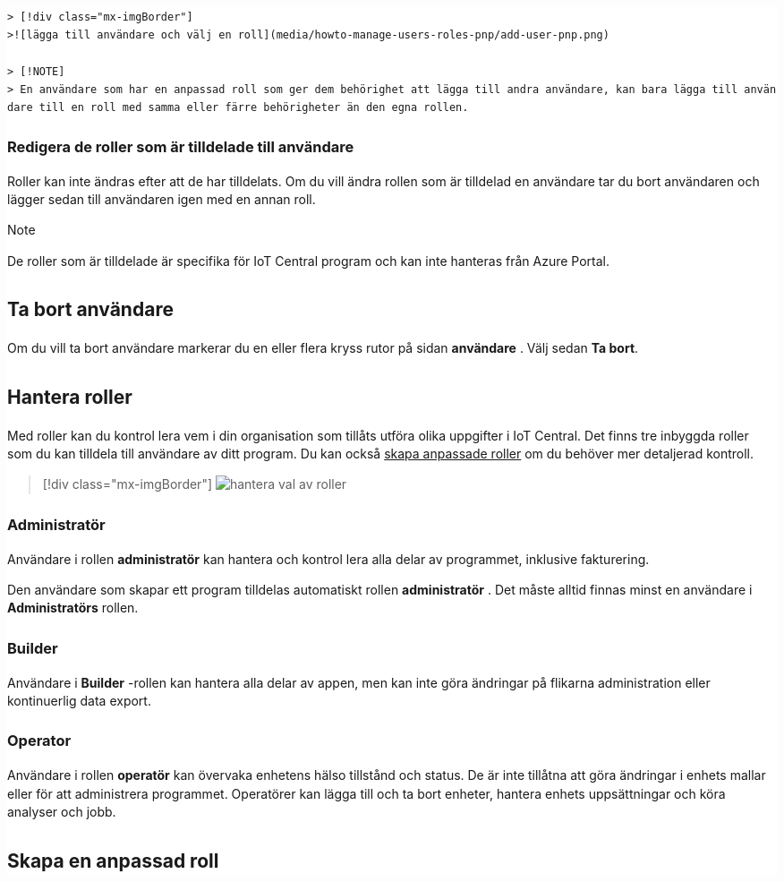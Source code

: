     > [!div class="mx-imgBorder"]
    >![lägga till användare och välj en roll](media/howto-manage-users-roles-pnp/add-user-pnp.png)

    > [!NOTE]
    > En användare som har en anpassad roll som ger dem behörighet att lägga till andra användare, kan bara lägga till användare till en roll med samma eller färre behörigheter än den egna rollen.

### <a name="edit-the-roles-that-are-assigned-to-users"></a>Redigera de roller som är tilldelade till användare

Roller kan inte ändras efter att de har tilldelats. Om du vill ändra rollen som är tilldelad en användare tar du bort användaren och lägger sedan till användaren igen med en annan roll.

> [!NOTE]
> De roller som är tilldelade är specifika för IoT Central program och kan inte hanteras från Azure Portal.

## <a name="delete-users"></a>Ta bort användare

Om du vill ta bort användare markerar du en eller flera kryss rutor på sidan **användare** . Välj sedan **Ta bort**.

## <a name="manage-roles"></a>Hantera roller

Med roller kan du kontrol lera vem i din organisation som tillåts utföra olika uppgifter i IoT Central. Det finns tre inbyggda roller som du kan tilldela till användare av ditt program. Du kan också [skapa anpassade roller](#create-a-custom-role) om du behöver mer detaljerad kontroll.

> [!div class="mx-imgBorder"]
> ![hantera val av roller](media/howto-manage-users-roles-pnp/manage-roles-pnp.png)

### <a name="administrator"></a>Administratör

Användare i rollen **administratör** kan hantera och kontrol lera alla delar av programmet, inklusive fakturering.

Den användare som skapar ett program tilldelas automatiskt rollen **administratör** . Det måste alltid finnas minst en användare i **Administratörs** rollen.

### <a name="builder"></a>Builder

Användare i **Builder** -rollen kan hantera alla delar av appen, men kan inte göra ändringar på flikarna administration eller kontinuerlig data export.

### <a name="operator"></a>Operator

Användare i rollen **operatör** kan övervaka enhetens hälso tillstånd och status. De är inte tillåtna att göra ändringar i enhets mallar eller för att administrera programmet. Operatörer kan lägga till och ta bort enheter, hantera enhets uppsättningar och köra analyser och jobb. 

## <a name="create-a-custom-role"></a>Skapa en anpassad roll
